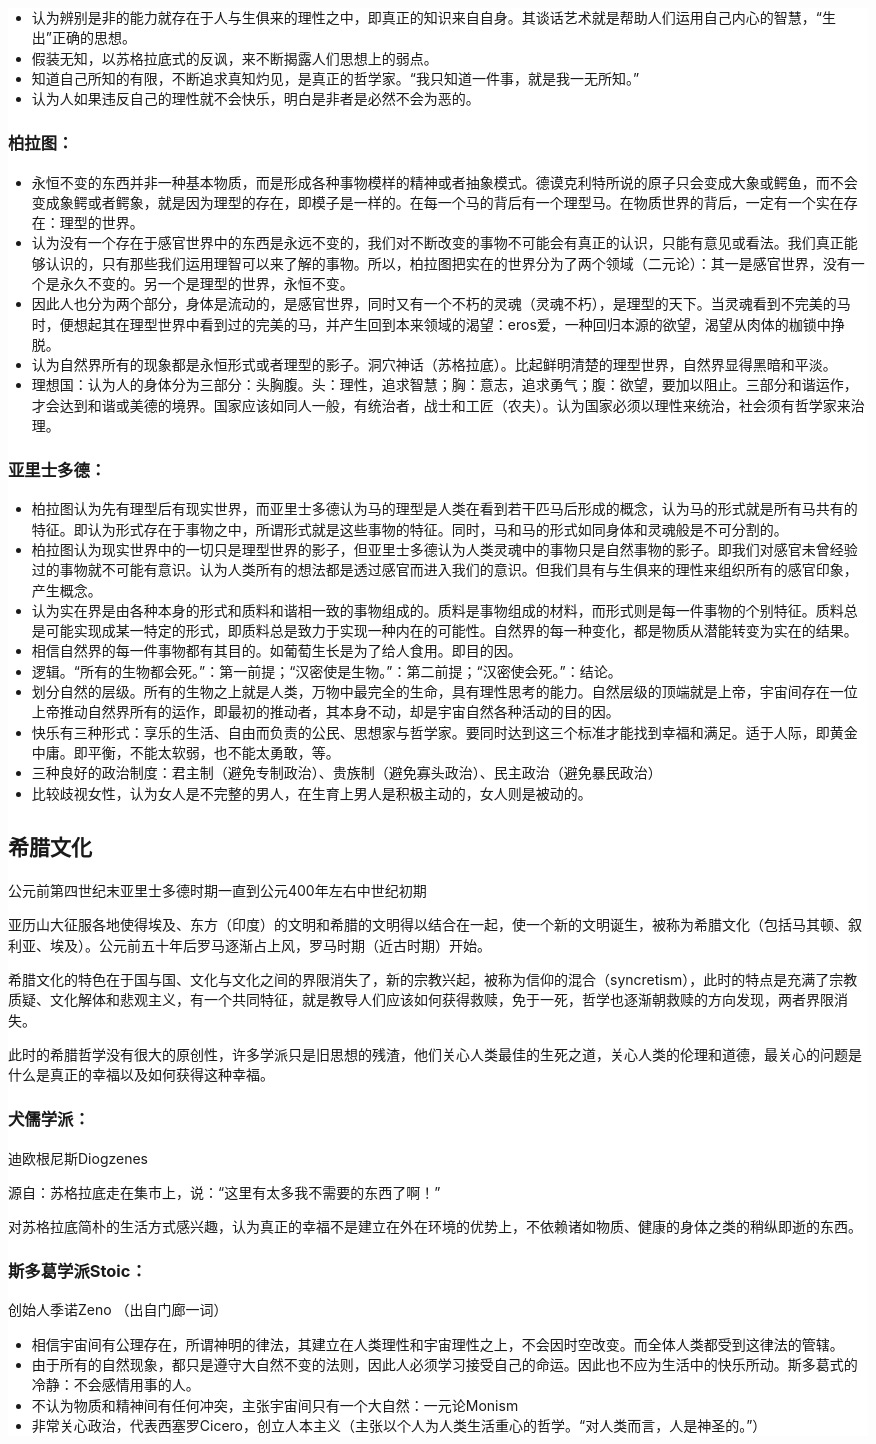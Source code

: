 - 认为辨别是非的能力就存在于人与生俱来的理性之中，即真正的知识来自自身。其谈话艺术就是帮助人们运用自己内心的智慧，“生出”正确的思想。
- 假装无知，以苏格拉底式的反讽，来不断揭露人们思想上的弱点。
- 知道自己所知的有限，不断追求真知灼见，是真正的哲学家。“我只知道一件事，就是我一无所知。”
- 认为人如果违反自己的理性就不会快乐，明白是非者是必然不会为恶的。

### 柏拉图：
- 永恒不变的东西并非一种基本物质，而是形成各种事物模样的精神或者抽象模式。德谟克利特所说的原子只会变成大象或鳄鱼，而不会变成象鳄或者鳄象，就是因为理型的存在，即模子是一样的。在每一个马的背后有一个理型马。在物质世界的背后，一定有一个实在存在：理型的世界。
- 认为没有一个存在于感官世界中的东西是永远不变的，我们对不断改变的事物不可能会有真正的认识，只能有意见或看法。我们真正能够认识的，只有那些我们运用理智可以来了解的事物。所以，柏拉图把实在的世界分为了两个领域（二元论）：其一是感官世界，没有一个是永久不变的。另一个是理型的世界，永恒不变。
- 因此人也分为两个部分，身体是流动的，是感官世界，同时又有一个不朽的灵魂（灵魂不朽），是理型的天下。当灵魂看到不完美的马时，便想起其在理型世界中看到过的完美的马，并产生回到本来领域的渴望：eros爱，一种回归本源的欲望，渴望从肉体的枷锁中挣脱。
- 认为自然界所有的现象都是永恒形式或者理型的影子。洞穴神话（苏格拉底）。比起鲜明清楚的理型世界，自然界显得黑暗和平淡。
- 理想国：认为人的身体分为三部分：头胸腹。头：理性，追求智慧；胸：意志，追求勇气；腹：欲望，要加以阻止。三部分和谐运作，才会达到和谐或美德的境界。国家应该如同人一般，有统治者，战士和工匠（农夫）。认为国家必须以理性来统治，社会须有哲学家来治理。

### 亚里士多德：
- 柏拉图认为先有理型后有现实世界，而亚里士多德认为马的理型是人类在看到若干匹马后形成的概念，认为马的形式就是所有马共有的特征。即认为形式存在于事物之中，所谓形式就是这些事物的特征。同时，马和马的形式如同身体和灵魂般是不可分割的。
- 柏拉图认为现实世界中的一切只是理型世界的影子，但亚里士多德认为人类灵魂中的事物只是自然事物的影子。即我们对感官未曾经验过的事物就不可能有意识。认为人类所有的想法都是透过感官而进入我们的意识。但我们具有与生俱来的理性来组织所有的感官印象，产生概念。
- 认为实在界是由各种本身的形式和质料和谐相一致的事物组成的。质料是事物组成的材料，而形式则是每一件事物的个别特征。质料总是可能实现成某一特定的形式，即质料总是致力于实现一种内在的可能性。自然界的每一种变化，都是物质从潜能转变为实在的结果。
- 相信自然界的每一件事物都有其目的。如葡萄生长是为了给人食用。即目的因。
- 逻辑。“所有的生物都会死。”：第一前提；“汉密使是生物。”：第二前提；“汉密使会死。”：结论。
- 划分自然的层级。所有的生物之上就是人类，万物中最完全的生命，具有理性思考的能力。自然层级的顶端就是上帝，宇宙间存在一位上帝推动自然界所有的运作，即最初的推动者，其本身不动，却是宇宙自然各种活动的目的因。
- 快乐有三种形式：享乐的生活、自由而负责的公民、思想家与哲学家。要同时达到这三个标准才能找到幸福和满足。适于人际，即黄金中庸。即平衡，不能太软弱，也不能太勇敢，等。
- 三种良好的政治制度：君主制（避免专制政治）、贵族制（避免寡头政治）、民主政治（避免暴民政治）
- 比较歧视女性，认为女人是不完整的男人，在生育上男人是积极主动的，女人则是被动的。

## 希腊文化
公元前第四世纪末亚里士多德时期一直到公元400年左右中世纪初期

亚历山大征服各地使得埃及、东方（印度）的文明和希腊的文明得以结合在一起，使一个新的文明诞生，被称为希腊文化（包括马其顿、叙利亚、埃及）。公元前五十年后罗马逐渐占上风，罗马时期（近古时期）开始。

希腊文化的特色在于国与国、文化与文化之间的界限消失了，新的宗教兴起，被称为信仰的混合（syncretism），此时的特点是充满了宗教质疑、文化解体和悲观主义，有一个共同特征，就是教导人们应该如何获得救赎，免于一死，哲学也逐渐朝救赎的方向发现，两者界限消失。

此时的希腊哲学没有很大的原创性，许多学派只是旧思想的残渣，他们关心人类最佳的生死之道，关心人类的伦理和道德，最关心的问题是什么是真正的幸福以及如何获得这种幸福。

### 犬儒学派：
迪欧根尼斯Diogzenes

源自：苏格拉底走在集市上，说：“这里有太多我不需要的东西了啊！”

对苏格拉底简朴的生活方式感兴趣，认为真正的幸福不是建立在外在环境的优势上，不依赖诸如物质、健康的身体之类的稍纵即逝的东西。

### 斯多葛学派Stoic：
创始人季诺Zeno （出自门廊一词）

- 相信宇宙间有公理存在，所谓神明的律法，其建立在人类理性和宇宙理性之上，不会因时空改变。而全体人类都受到这律法的管辖。
- 由于所有的自然现象，都只是遵守大自然不变的法则，因此人必须学习接受自己的命运。因此也不应为生活中的快乐所动。斯多葛式的冷静：不会感情用事的人。
- 不认为物质和精神间有任何冲突，主张宇宙间只有一个大自然：一元论Monism
- 非常关心政治，代表西塞罗Cicero，创立人本主义（主张以个人为人类生活重心的哲学。“对人类而言，人是神圣的。”）
